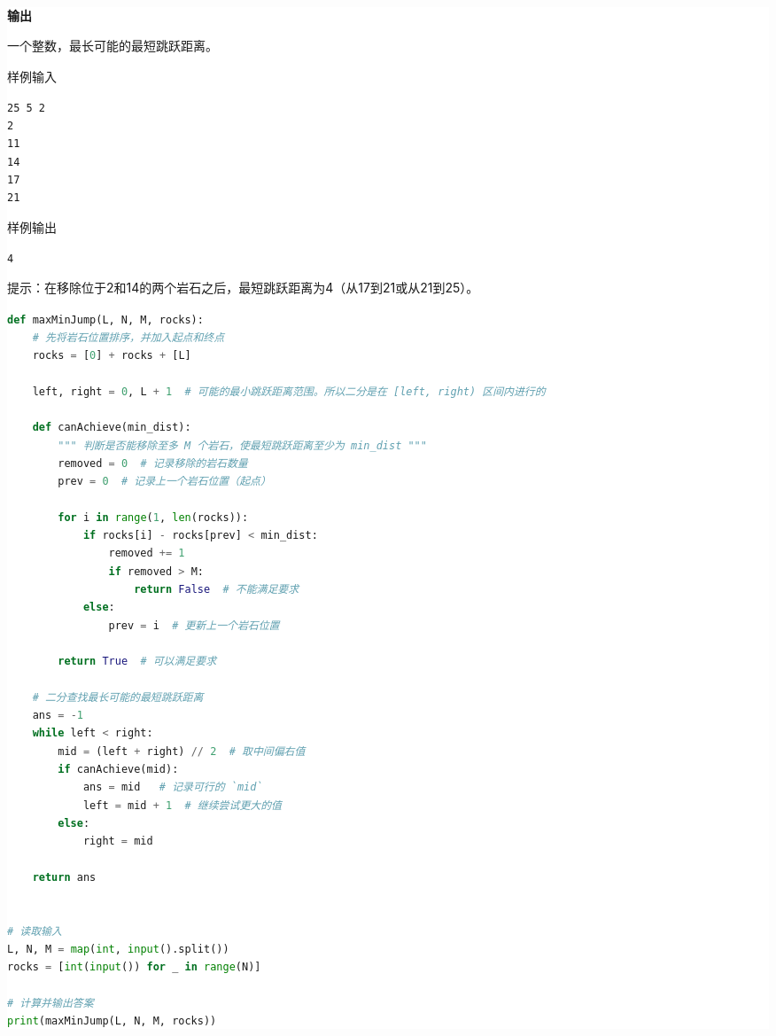 **输出**

一个整数，最长可能的最短跳跃距离。

样例输入

```
25 5 2
2
11
14
17
21
```

样例输出

```
4
```

提示：在移除位于2和14的两个岩石之后，最短跳跃距离为4（从17到21或从21到25）。



```python
def maxMinJump(L, N, M, rocks):
    # 先将岩石位置排序，并加入起点和终点
    rocks = [0] + rocks + [L]

    left, right = 0, L + 1  # 可能的最小跳跃距离范围。所以二分是在 [left, right) 区间内进行的

    def canAchieve(min_dist):
        """ 判断是否能移除至多 M 个岩石，使最短跳跃距离至少为 min_dist """
        removed = 0  # 记录移除的岩石数量
        prev = 0  # 记录上一个岩石位置（起点）

        for i in range(1, len(rocks)):
            if rocks[i] - rocks[prev] < min_dist:
                removed += 1
                if removed > M:
                    return False  # 不能满足要求
            else:
                prev = i  # 更新上一个岩石位置

        return True  # 可以满足要求

    # 二分查找最长可能的最短跳跃距离
    ans = -1
    while left < right:
        mid = (left + right) // 2  # 取中间偏右值
        if canAchieve(mid):
            ans = mid   # 记录可行的 `mid`
            left = mid + 1  # 继续尝试更大的值
        else:
            right = mid

    return ans


# 读取输入
L, N, M = map(int, input().split())
rocks = [int(input()) for _ in range(N)]

# 计算并输出答案
print(maxMinJump(L, N, M, rocks))

```
